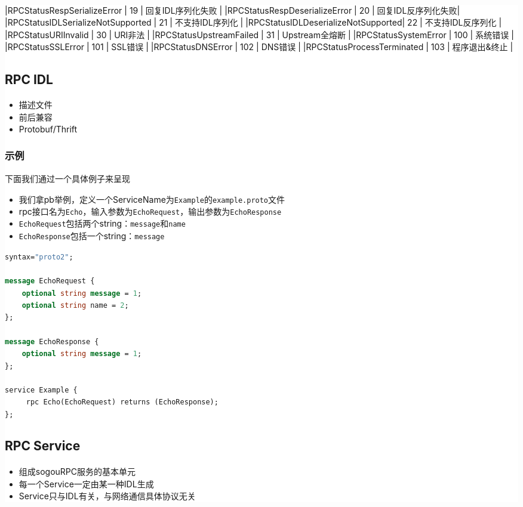 |RPCStatusRespSerializeError        | 19        | 回复IDL序列化失败  |
|RPCStatusRespDeserializeError      | 20        | 回复IDL反序列化失败|
|RPCStatusIDLSerializeNotSupported  | 21        | 不支持IDL序列化   |
|RPCStatusIDLDeserializeNotSupported| 22        | 不支持IDL反序列化 |
|RPCStatusURIInvalid                | 30        | URI非法          |
|RPCStatusUpstreamFailed            | 31        | Upstream全熔断   |
|RPCStatusSystemError               | 100       | 系统错误         |
|RPCStatusSSLError                  | 101       | SSL错误          |
|RPCStatusDNSError                  | 102       | DNS错误          |
|RPCStatusProcessTerminated         | 103       | 程序退出&终止     |

## RPC IDL
- 描述文件
- 前后兼容
- Protobuf/Thrift

### 示例
下面我们通过一个具体例子来呈现
- 我们拿pb举例，定义一个ServiceName为``Example``的``example.proto``文件
- rpc接口名为``Echo``，输入参数为``EchoRequest``，输出参数为``EchoResponse``
- ``EchoRequest``包括两个string：``message``和``name``
- ``EchoResponse``包括一个string：``message``

~~~proto
syntax="proto2";

message EchoRequest {
    optional string message = 1;
    optional string name = 2;
};

message EchoResponse {
    optional string message = 1;
};

service Example {
     rpc Echo(EchoRequest) returns (EchoResponse);
};
~~~

## RPC Service
- 组成sogouRPC服务的基本单元
- 每一个Service一定由某一种IDL生成
- Service只与IDL有关，与网络通信具体协议无关
